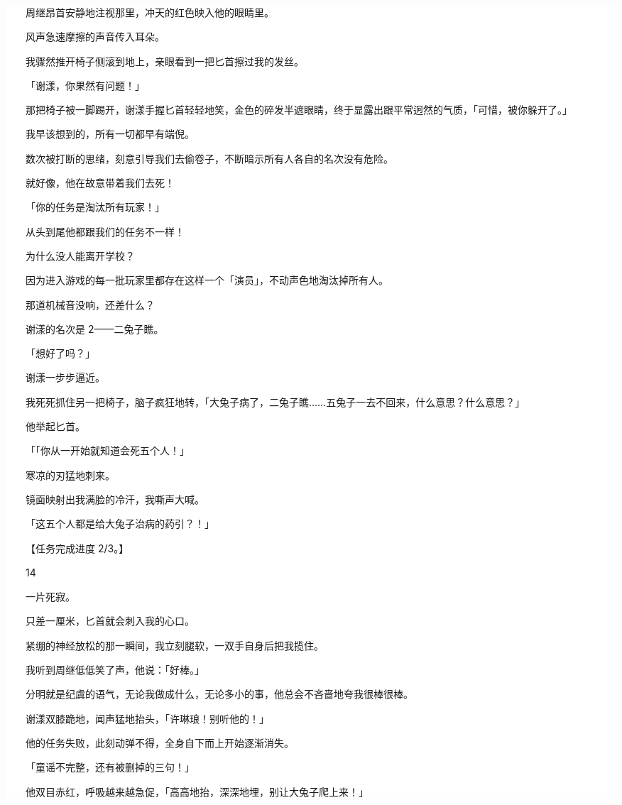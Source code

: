 &emsp;&emsp;周继昂首安静地注视那里，冲天的红色映入他的眼睛里。  
  
&emsp;&emsp;风声急速摩擦的声音传入耳朵。  
  
&emsp;&emsp;我骤然推开椅子侧滚到地上，亲眼看到一把匕首擦过我的发丝。  
  
&emsp;&emsp;「谢漾，你果然有问题！」  
  
&emsp;&emsp;那把椅子被一脚踢开，谢漾手握匕首轻轻地笑，金色的碎发半遮眼睛，终于显露出跟平常迥然的气质，「可惜，被你躲开了。」  
  
&emsp;&emsp;我早该想到的，所有一切都早有端倪。  
  
&emsp;&emsp;数次被打断的思绪，刻意引导我们去偷卷子，不断暗示所有人各自的名次没有危险。  
  
&emsp;&emsp;就好像，他在故意带着我们去死！  
  
&emsp;&emsp;「你的任务是淘汰所有玩家！」  
  
&emsp;&emsp;从头到尾他都跟我们的任务不一样！  
  
&emsp;&emsp;为什么没人能离开学校？  
  
&emsp;&emsp;因为进入游戏的每一批玩家里都存在这样一个「演员」，不动声色地淘汰掉所有人。  
  
&emsp;&emsp;那道机械音没响，还差什么？  
  
&emsp;&emsp;谢漾的名次是 2——二兔子瞧。  
  
&emsp;&emsp;「想好了吗？」  
  
&emsp;&emsp;谢漾一步步逼近。  
  
&emsp;&emsp;我死死抓住另一把椅子，脑子疯狂地转，「大兔子病了，二兔子瞧……五兔子一去不回来，什么意思？什么意思？」  
  
&emsp;&emsp;他举起匕首。  
  
&emsp;&emsp;「「你从一开始就知道会死五个人！」  
  
&emsp;&emsp;寒凉的刃猛地刺来。  
  
&emsp;&emsp;镜面映射出我满脸的冷汗，我嘶声大喊。  
  
&emsp;&emsp;「这五个人都是给大兔子治病的药引？！」  
  
&emsp;&emsp;【任务完成进度 2/3。】  
  
&emsp;&emsp;14  
  
&emsp;&emsp;一片死寂。  
  
&emsp;&emsp;只差一厘米，匕首就会刺入我的心口。  
  
&emsp;&emsp;紧绷的神经放松的那一瞬间，我立刻腿软，一双手自身后把我揽住。  
  
&emsp;&emsp;我听到周继低低笑了声，他说：「好棒。」  
  
&emsp;&emsp;分明就是纪虞的语气，无论我做成什么，无论多小的事，他总会不吝啬地夸我很棒很棒。  
  
&emsp;&emsp;谢漾双膝跪地，闻声猛地抬头，「许琳琅！别听他的！」  
  
&emsp;&emsp;他的任务失败，此刻动弹不得，全身自下而上开始逐渐消失。  
  
&emsp;&emsp;「童谣不完整，还有被删掉的三句！」  
  
&emsp;&emsp;他双目赤红，呼吸越来越急促，「高高地抬，深深地埋，别让大兔子爬上来！」  
  